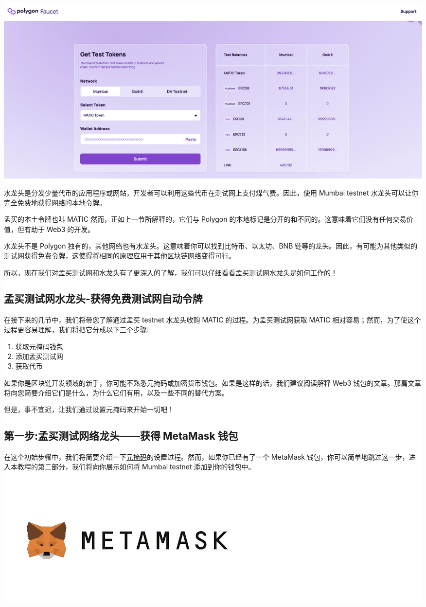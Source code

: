 ![](img/91f1a124ef764582859436322a77cee2.png)

水龙头是分发少量代币的应用程序或网站，开发者可以利用这些代币在测试网上支付煤气费。因此，使用 Mumbai testnet 水龙头可以让你完全免费地获得网络的本地令牌。

孟买的本土令牌也叫 MATIC 然而，正如上一节所解释的，它们与 Polygon 的本地标记是分开的和不同的。这意味着它们没有任何交易价值，但有助于 Web3 的开发。

水龙头不是 Polygon 独有的，其他网络也有水龙头。这意味着你可以找到比特币、以太坊、BNB 链等的龙头。因此，有可能为其他类似的测试网获得免费令牌，这使得将相同的原理应用于其他区块链网络变得可行。

所以，现在我们对孟买测试网和水龙头有了更深入的了解，我们可以仔细看看孟买测试网水龙头是如何工作的！

## 孟买测试网水龙头-获得免费测试网自动令牌

在接下来的几节中，我们将带您了解通过孟买 testnet 水龙头收购 MATIC 的过程。为孟买测试网获取 MATIC 相对容易；然而，为了使这个过程更容易理解，我们将把它分成以下三个步骤:

1.  获取元掩码钱包
2.  添加孟买测试网
3.  获取代币

如果你是区块链开发领域的新手，你可能不熟悉元掩码或加密货币钱包。如果是这样的话，我们建议阅读解释 Web3 钱包的文章。那篇文章将向您简要介绍它们是什么，为什么它们有用，以及一些不同的替代方案。

但是，事不宜迟，让我们通过设置元掩码来开始一切吧！

## 第一步:孟买测试网络龙头——获得 MetaMask 钱包

在这个初始步骤中，我们将简要介绍一下[元掩码](https://moralis.io/metamask-explained-what-is-metamask/)的设置过程。然而，如果你已经有了一个 MetaMask 钱包，你可以简单地跳过这一步，进入本教程的第二部分，我们将向你展示如何将 Mumbai testnet 添加到你的钱包中。

![](img/61a5700ed4269394baf915b503698e5b.png)
